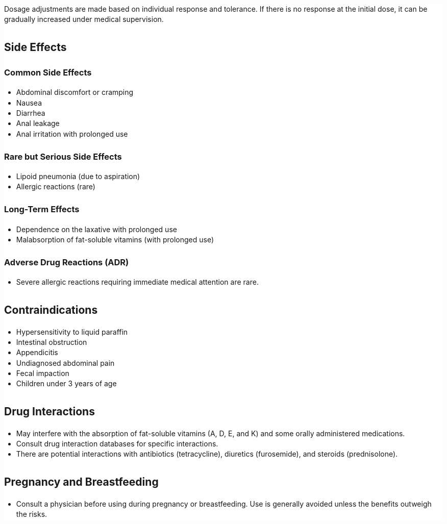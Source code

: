 Dosage adjustments are made based on individual response and tolerance.  If there is no response at the initial dose, it can be gradually increased under medical supervision.

## **Side Effects**

### **Common Side Effects**

- Abdominal discomfort or cramping
- Nausea
- Diarrhea
- Anal leakage
- Anal irritation with prolonged use

### **Rare but Serious Side Effects**

- Lipoid pneumonia (due to aspiration)
- Allergic reactions (rare)

### **Long-Term Effects**

- Dependence on the laxative with prolonged use
- Malabsorption of fat-soluble vitamins (with prolonged use)


### **Adverse Drug Reactions (ADR)**

- Severe allergic reactions requiring immediate medical attention are rare.


## **Contraindications**

- Hypersensitivity to liquid paraffin
- Intestinal obstruction
- Appendicitis
- Undiagnosed abdominal pain
- Fecal impaction
- Children under 3 years of age

## **Drug Interactions**

- May interfere with the absorption of fat-soluble vitamins (A, D, E, and K) and some orally administered medications.
- Consult drug interaction databases for specific interactions.
- There are potential interactions with antibiotics (tetracycline), diuretics (furosemide), and steroids (prednisolone).


## **Pregnancy and Breastfeeding**

- Consult a physician before using during pregnancy or breastfeeding.  Use is generally avoided unless the benefits outweigh the risks.
